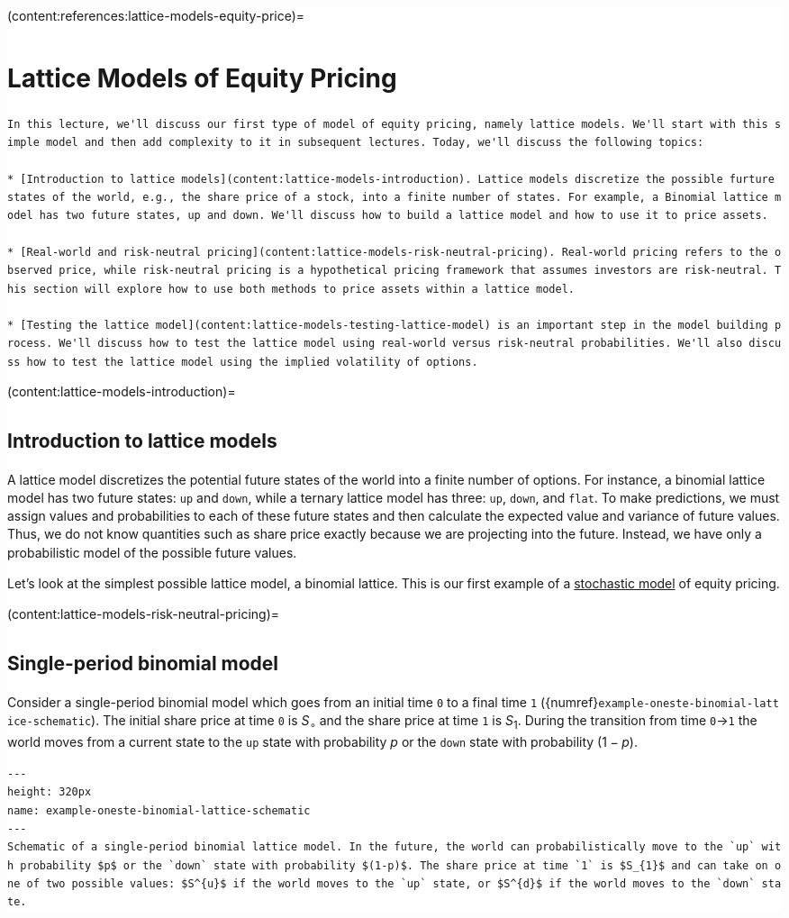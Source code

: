 (content:references:lattice-models-equity-price)=
# Lattice Models of Equity Pricing

```{topic} Outline
In this lecture, we'll discuss our first type of model of equity pricing, namely lattice models. We'll start with this simple model and then add complexity to it in subsequent lectures. Today, we'll discuss the following topics:

* [Introduction to lattice models](content:lattice-models-introduction). Lattice models discretize the possible furture states of the world, e.g., the share price of a stock, into a finite number of states. For example, a Binomial lattice model has two future states, up and down. We'll discuss how to build a lattice model and how to use it to price assets.

* [Real-world and risk-neutral pricing](content:lattice-models-risk-neutral-pricing). Real-world pricing refers to the observed price, while risk-neutral pricing is a hypothetical pricing framework that assumes investors are risk-neutral. This section will explore how to use both methods to price assets within a lattice model.

* [Testing the lattice model](content:lattice-models-testing-lattice-model) is an important step in the model building process. We'll discuss how to test the lattice model using real-world versus risk-neutral probabilities. We'll also discuss how to test the lattice model using the implied volatility of options.

```
(content:lattice-models-introduction)=
## Introduction to lattice models
A lattice model discretizes the potential future states of the world into a finite number of options. For instance, a binomial lattice model has two future states: `up` and `down`, while a ternary lattice model has three: `up`, `down`, and `flat`. To make predictions, we must assign values and probabilities to each of these future states and then calculate the expected value and variance of future values. Thus, we do not know quantities such as share price exactly because we are projecting into the future. Instead, we have only a probabilistic model of the possible future values. 

Let’s look at the simplest possible lattice model, a binomial lattice. This is our first example of a [stochastic model](https://en.wikipedia.org/wiki/Stochastic_process) of equity pricing.

(content:lattice-models-risk-neutral-pricing)=
## Single-period binomial model
Consider a single-period binomial model which goes from an initial time `0` to a final time `1` ({numref}`example-oneste-binomial-lattice-schematic`). The initial share price at time `0` is $S_{\circ}$ and the share price at time `1` is $S_{1}$. During the transition from time `0`$\rightarrow$`1` the world moves from a current state to the `up` state with probability $p$ or the `down` state with probability $(1-p)$.

```{figure} ./figs/Fig-OneStep-Binomial-Lattice-Schematic.svg
---
height: 320px
name: example-oneste-binomial-lattice-schematic
---
Schematic of a single-period binomial lattice model. In the future, the world can probabilistically move to the `up` with probability $p$ or the `down` state with probability $(1-p)$. The share price at time `1` is $S_{1}$ and can take on one of two possible values: $S^{u}$ if the world moves to the `up` state, or $S^{d}$ if the world moves to the `down` state.
```
